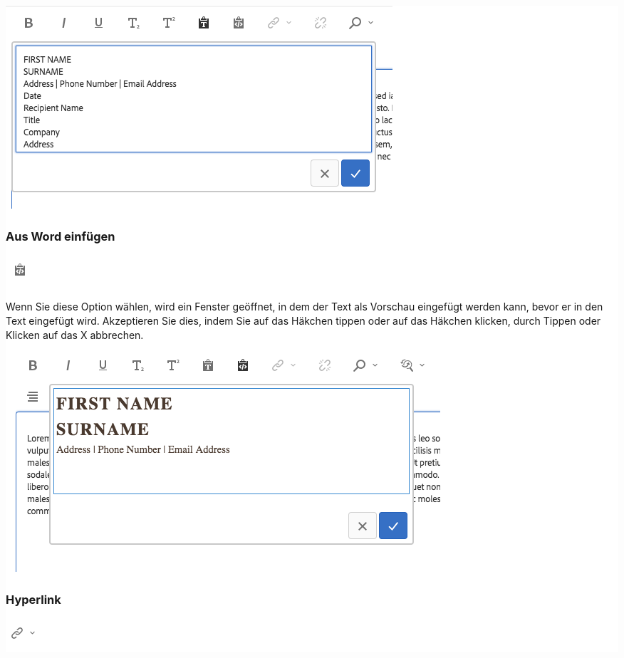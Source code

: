 ![](assets/screen_shot_2018-01-11at143234.png)

### Aus Word einfügen

![](assets/screen_shot_2018-01-11at125717.png)

Wenn Sie diese Option wählen, wird ein Fenster geöffnet, in dem der Text als Vorschau eingefügt werden kann, bevor er in den Text eingefügt wird. Akzeptieren Sie dies, indem Sie auf das Häkchen tippen oder auf das Häkchen klicken, durch Tippen oder Klicken auf das X abbrechen.

![](assets/screen_shot_2018-01-11at143250.png)

### Hyperlink

![](assets/screen_shot_2018-01-11at125839.png)
